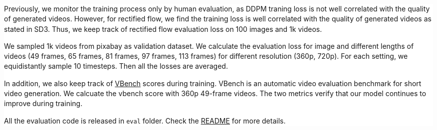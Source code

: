 Previously, we monitor the training process only by human evaluation, as DDPM traning loss is not well correlated with the quality of generated videos. However, for rectified flow, we find the training loss is well correlated with the quality of generated videos as stated in SD3. Thus, we keep track of rectified flow evaluation loss on 100 images and 1k videos.

We sampled 1k videos from pixabay as validation dataset. We calculate the evaluation loss for image and different lengths of videos (49 frames, 65 frames, 81 frames, 97 frames, 113 frames) for different resolution (360p, 720p). For each setting, we equidistantly sample 10 timesteps. Then all the losses are averaged.

In addition, we also keep track of [VBench](https://vchitect.github.io/VBench-project/) scores during training. VBench is an automatic video evaluation benchmark for short video generation. We calcuate the vbench score with 360p 49-frame videos. The two metrics verify that our model continues to improve during training.

All the evaluation code is released in `eval` folder. Check the [README](/eval/README.md) for more details.
